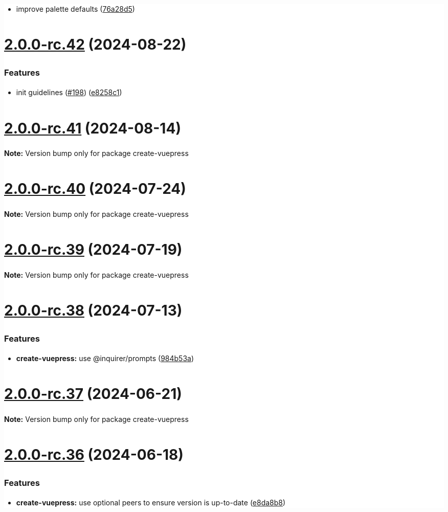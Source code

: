 - improve palette defaults ([76a28d5](https://github.com/vuepress/ecosystem/commit/76a28d5cb5c8c6b41930c33463002506583685f9))

# [2.0.0-rc.42](https://github.com/vuepress/ecosystem/compare/v2.0.0-rc.41...v2.0.0-rc.42) (2024-08-22)

### Features

- init guidelines ([#198](https://github.com/vuepress/ecosystem/issues/198)) ([e8258c1](https://github.com/vuepress/ecosystem/commit/e8258c1b663ad218b1607a2619c02fccaf7d9831))

# [2.0.0-rc.41](https://github.com/vuepress/ecosystem/compare/v2.0.0-rc.40...v2.0.0-rc.41) (2024-08-14)

**Note:** Version bump only for package create-vuepress

# [2.0.0-rc.40](https://github.com/vuepress/ecosystem/compare/v2.0.0-rc.39...v2.0.0-rc.40) (2024-07-24)

**Note:** Version bump only for package create-vuepress

# [2.0.0-rc.39](https://github.com/vuepress/ecosystem/compare/v2.0.0-rc.38...v2.0.0-rc.39) (2024-07-19)

**Note:** Version bump only for package create-vuepress

# [2.0.0-rc.38](https://github.com/vuepress/ecosystem/compare/v2.0.0-rc.37...v2.0.0-rc.38) (2024-07-13)

### Features

- **create-vuepress:** use @inquirer/prompts ([984b53a](https://github.com/vuepress/ecosystem/commit/984b53ab97bd5936f09f488a97dc79f590a45fde))

# [2.0.0-rc.37](https://github.com/vuepress/ecosystem/compare/v2.0.0-rc.36...v2.0.0-rc.37) (2024-06-21)

**Note:** Version bump only for package create-vuepress

# [2.0.0-rc.36](https://github.com/vuepress/ecosystem/compare/v2.0.0-rc.35...v2.0.0-rc.36) (2024-06-18)

### Features

- **create-vuepress:** use optional peers to ensure version is up-to-date ([e8da8b8](https://github.com/vuepress/ecosystem/commit/e8da8b81a9b515e4a5b0838468be78724ffe2120))
